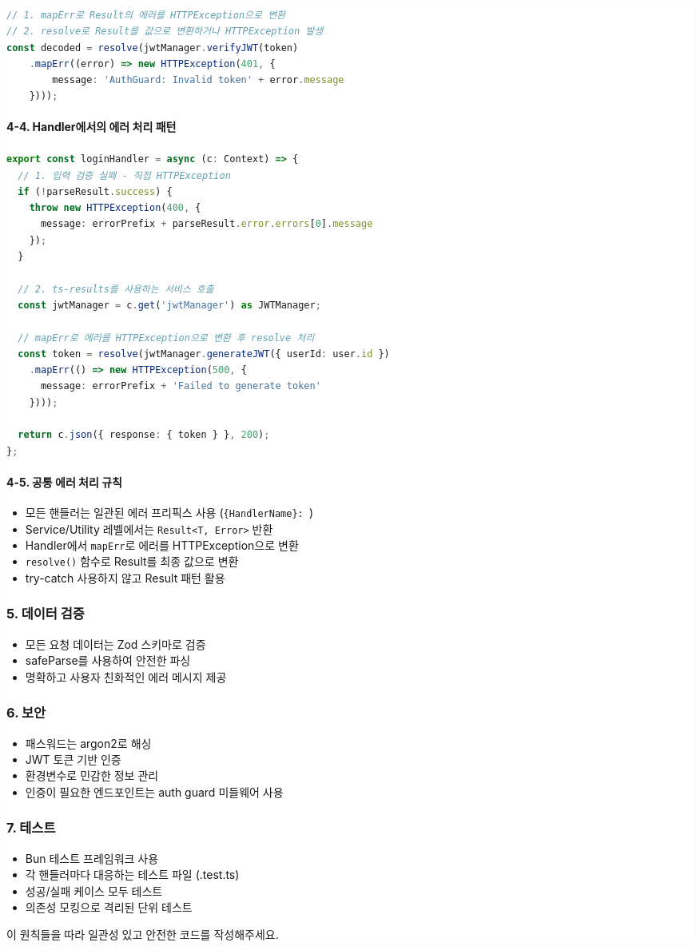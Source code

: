```typescript
// 1. mapErr로 Result의 에러를 HTTPException으로 변환
// 2. resolve로 Result를 값으로 변환하거나 HTTPException 발생
const decoded = resolve(jwtManager.verifyJWT(token)
    .mapErr((error) => new HTTPException(401, {
        message: 'AuthGuard: Invalid token' + error.message
    })));
```

#### 4-4. Handler에서의 에러 처리 패턴

```typescript
export const loginHandler = async (c: Context) => {
  // 1. 입력 검증 실패 - 직접 HTTPException
  if (!parseResult.success) {
    throw new HTTPException(400, {
      message: errorPrefix + parseResult.error.errors[0].message
    });
  }

  // 2. ts-results를 사용하는 서비스 호출
  const jwtManager = c.get('jwtManager') as JWTManager;

  // mapErr로 에러를 HTTPException으로 변환 후 resolve 처리
  const token = resolve(jwtManager.generateJWT({ userId: user.id })
    .mapErr(() => new HTTPException(500, {
      message: errorPrefix + 'Failed to generate token'
    })));

  return c.json({ response: { token } }, 200);
};
```

#### 4-5. 공통 에러 처리 규칙

- 모든 핸들러는 일관된 에러 프리픽스 사용 (`{HandlerName}: `)
- Service/Utility 레벨에서는 `Result<T, Error>` 반환
- Handler에서 `mapErr`로 에러를 HTTPException으로 변환
- `resolve()` 함수로 Result를 최종 값으로 변환
- try-catch 사용하지 않고 Result 패턴 활용

### 5. 데이터 검증

- 모든 요청 데이터는 Zod 스키마로 검증
- safeParse를 사용하여 안전한 파싱
- 명확하고 사용자 친화적인 에러 메시지 제공

### 6. 보안

- 패스워드는 argon2로 해싱
- JWT 토큰 기반 인증
- 환경변수로 민감한 정보 관리
- 인증이 필요한 엔드포인트는 auth guard 미들웨어 사용

### 7. 테스트

- Bun 테스트 프레임워크 사용
- 각 핸들러마다 대응하는 테스트 파일 (.test.ts)
- 성공/실패 케이스 모두 테스트
- 의존성 모킹으로 격리된 단위 테스트

이 원칙들을 따라 일관성 있고 안전한 코드를 작성해주세요.